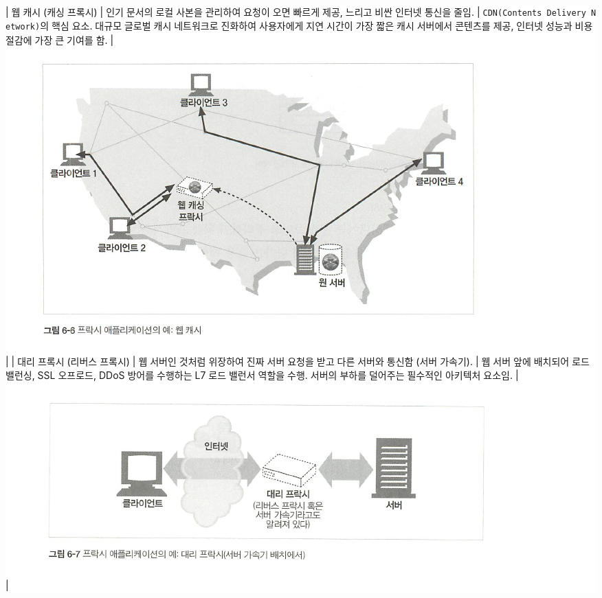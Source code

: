 | 웹 캐시 (캐싱 프록시)    | 인기 문서의 로컬 사본을 관리하여 요청이 오면 빠르게 제공, 느리고 비싼 인터넷 통신을 줄임. | `CDN(Contents Delivery Network)`의 핵심 요소. 대규모 글로벌 캐시 네트워크로 진화하여 사용자에게 지연 시간이 가장 짧은 캐시 서버에서 콘텐츠를 제공, 인터넷 성능과 비용 절감에 가장 큰 기여를 함. | <div><figure><img src="../../../../.gitbook/assets/image (404).png" alt=""><figcaption></figcaption></figure></div> |
| 대리 프록시 (리버스 프록시) | 웹 서버인 것처럼 위장하여 진짜 서버 요청을 받고 다른 서버와 통신함 (서버 가속기).     | 웹 서버 앞에 배치되어 로드 밸런싱, SSL 오프로드, DDoS 방어를 수행하는 L7 로드 밸런서 역할을 수행. 서버의 부하를 덜어주는 필수적인 아키텍처 요소임.                                    | <div><figure><img src="../../../../.gitbook/assets/image (405).png" alt=""><figcaption></figcaption></figure></div> |